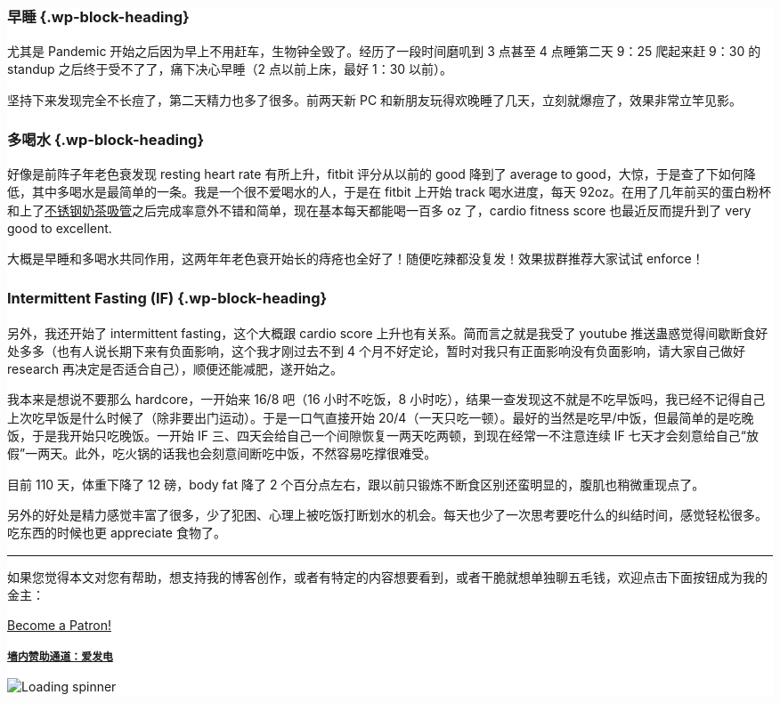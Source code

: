 ### <span class="ez-toc-section" id="%E6%97%A9%E7%9D%A1"></span>早睡<span class="ez-toc-section-end"></span> {.wp-block-heading}

尤其是 Pandemic 开始之后因为早上不用赶车，生物钟全毁了。经历了一段时间磨叽到 3 点甚至 4 点睡第二天 9：25 爬起来赶 9：30 的 standup 之后终于受不了了，痛下决心早睡（2 点以前上床，最好 1：30 以前）。

坚持下来发现完全不长痘了，第二天精力也多了很多。前两天新 PC 和新朋友玩得欢晚睡了几天，立刻就爆痘了，效果非常立竿见影。

### <span class="ez-toc-section" id="%E5%A4%9A%E5%96%9D%E6%B0%B4"></span>多喝水<span class="ez-toc-section-end"></span> {.wp-block-heading}

好像是前阵子年老色衰发现 resting heart rate 有所上升，fitbit 评分从以前的 good 降到了 average to good，大惊，于是查了下如何降低，其中多喝水是最简单的一条。我是一个很不爱喝水的人，于是在 fitbit 上开始 track 喝水进度，每天 92oz。在用了几年前买的蛋白粉杯和上了<a rel="noreferrer noopener" href="https://amzn.to/3hP7tjj" data-type="URL" data-id="https://amzn.to/3hP7tjj" target="_blank">不锈钢奶茶吸管</a>之后完成率意外不错和简单，现在基本每天都能喝一百多 oz 了，cardio fitness score 也最近反而提升到了 very good to excellent.

大概是早睡和多喝水共同作用，这两年年老色衰开始长的痔疮也全好了！随便吃辣都没复发！效果拔群推荐大家试试 enforce！

### <span class="ez-toc-section" id="Intermittent_Fasting_IF"></span>Intermittent Fasting (IF)<span class="ez-toc-section-end"></span> {.wp-block-heading}

另外，我还开始了 intermittent fasting，这个大概跟 cardio score 上升也有关系。简而言之就是我受了 youtube 推送蛊惑觉得间歇断食好处多多（也有人说长期下来有负面影响，这个我才刚过去不到 4 个月不好定论，暂时对我只有正面影响没有负面影响，请大家自己做好 research 再决定是否适合自己），顺便还能减肥，遂开始之。

我本来是想说不要那么 hardcore，一开始来 16/8 吧（16 小时不吃饭，8 小时吃），结果一查发现这不就是不吃早饭吗，我已经不记得自己上次吃早饭是什么时候了（除非要出门运动）。于是一口气直接开始 20/4（一天只吃一顿）。最好的当然是吃早/中饭，但最简单的是吃晚饭，于是我开始只吃晚饭。一开始 IF 三、四天会给自己一个间隙恢复一两天吃两顿，到现在经常一不注意连续 IF 七天才会刻意给自己“放假”一两天。此外，吃火锅的话我也会刻意间断吃中饭，不然容易吃撑很难受。

目前 110 天，体重下降了 12 磅，body fat 降了 2 个百分点左右，跟以前只锻炼不断食区别还蛮明显的，腹肌也稍微重现点了。

另外的好处是精力感觉丰富了很多，少了犯困、心理上被吃饭打断划水的机会。每天也少了一次思考要吃什么的纠结时间，感觉轻松很多。吃东西的时候也更 appreciate 食物了。

<hr class="wp-block-separator has-text-color has-background has-quaternary-background-color has-quaternary-color is-style-wide" />

如果您觉得本文对您有帮助，想支持我的博客创作，或者有特定的内容想要看到，或者干脆就想单独聊五毛钱，欢迎点击下面按钮成为我的金主：

<a href="https://www.patreon.com/bePatron?u=46962965" data-patreon-widget-type="become-patron-button">Become a Patron!</a>  
  


**<a rel="noreferrer noopener" href="https://afdian.net/@mtfront" target="_blank"><code>墙内赞助通道：爱发电</code></a>**

<div class="da-reactions-outer TpostID1633">
  <div class="da-reactions-data da-reactions-container-async left" data-type="post" data-id="1633" data-nonce="fa69ca66f0" id="da-reactions-slot-post-1633"> 
  
  <div class="da-reactions-static">
    <img src="http://blog.douchi.space/wp-content/plugins/da-reactions/assets/dist/loading.svg" alt="Loading spinner" width="48" height="48" style="width:48px; height:48px" />
  </div>
</div></div>
